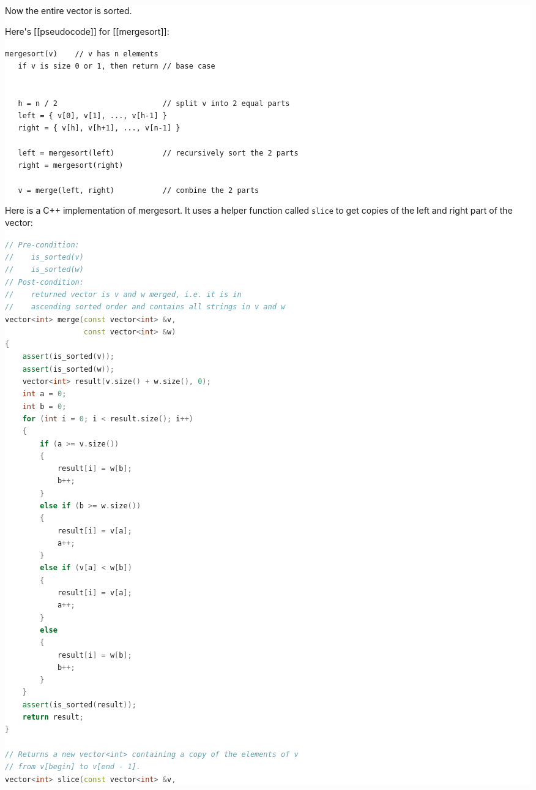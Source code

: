 Now the entire vector is sorted.

Here's [[pseudocode]] for [[mergesort]]:
```
mergesort(v)    // v has n elements
   if v is size 0 or 1, then return // base case

   
   h = n / 2                        // split v into 2 equal parts
   left = { v[0], v[1], ..., v[h-1] }
   right = { v[h], v[h+1], ..., v[n-1] }

   left = mergesort(left)           // recursively sort the 2 parts
   right = mergesort(right)
   
   v = merge(left, right)           // combine the 2 parts
```

Here is a C++ implementation of mergesort. It uses a helper function called `slice` to get copies of the left and right part of the vector:
```cpp
// Pre-condition:
//    is_sorted(v)
//    is_sorted(w)
// Post-condition:
//    returned vector is v and w merged, i.e. it is in 
//    ascending sorted order and contains all strings in v and w
vector<int> merge(const vector<int> &v, 
				  const vector<int> &w)
{
    assert(is_sorted(v));
    assert(is_sorted(w));
    vector<int> result(v.size() + w.size(), 0);
    int a = 0;
    int b = 0;
    for (int i = 0; i < result.size(); i++)
    {
        if (a >= v.size())
        {
            result[i] = w[b];
            b++;
        }
        else if (b >= w.size())
        {
            result[i] = v[a];
            a++;
        }
        else if (v[a] < w[b])
        {
            result[i] = v[a];
            a++;
        }
        else
        {
            result[i] = w[b];
            b++;
        }
    }
    assert(is_sorted(result));
    return result;
}

// Returns a new vector<int> containing a copy of the elements of v 
// from v[begin] to v[end - 1].
vector<int> slice(const vector<int> &v, 
```
